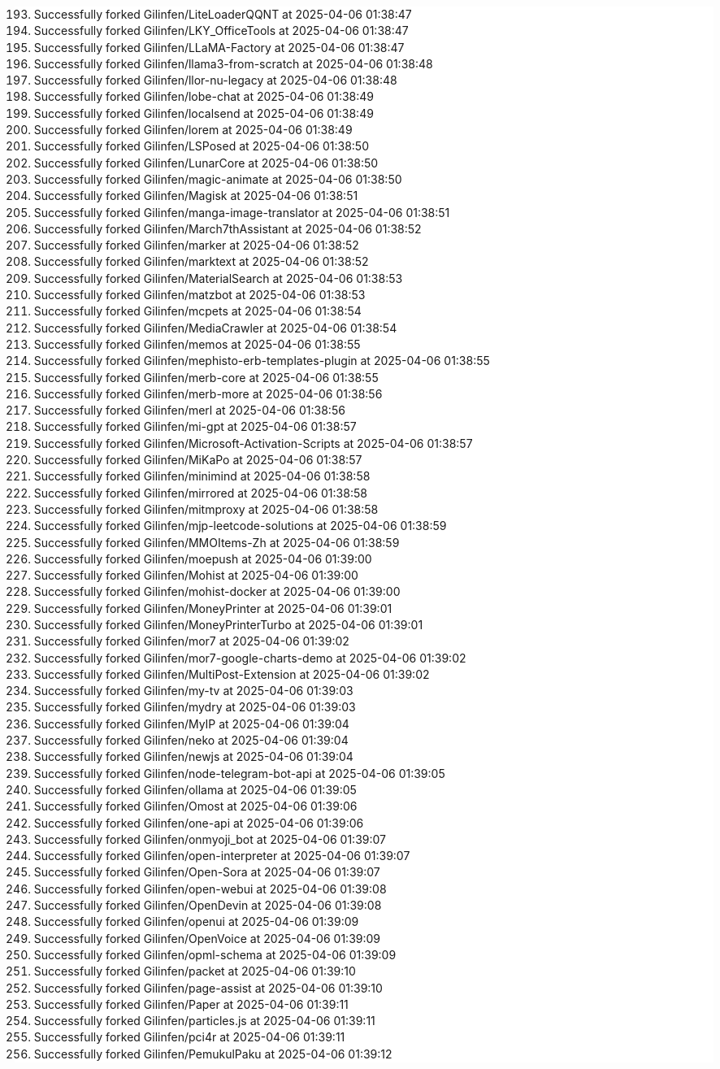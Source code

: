 193. Successfully forked Gilinfen/LiteLoaderQQNT at 2025-04-06 01:38:47
194. Successfully forked Gilinfen/LKY_OfficeTools at 2025-04-06 01:38:47
195. Successfully forked Gilinfen/LLaMA-Factory at 2025-04-06 01:38:47
196. Successfully forked Gilinfen/llama3-from-scratch at 2025-04-06 01:38:48
197. Successfully forked Gilinfen/llor-nu-legacy at 2025-04-06 01:38:48
198. Successfully forked Gilinfen/lobe-chat at 2025-04-06 01:38:49
199. Successfully forked Gilinfen/localsend at 2025-04-06 01:38:49
200. Successfully forked Gilinfen/lorem at 2025-04-06 01:38:49
201. Successfully forked Gilinfen/LSPosed at 2025-04-06 01:38:50
202. Successfully forked Gilinfen/LunarCore at 2025-04-06 01:38:50
203. Successfully forked Gilinfen/magic-animate at 2025-04-06 01:38:50
204. Successfully forked Gilinfen/Magisk at 2025-04-06 01:38:51
205. Successfully forked Gilinfen/manga-image-translator at 2025-04-06 01:38:51
206. Successfully forked Gilinfen/March7thAssistant at 2025-04-06 01:38:52
207. Successfully forked Gilinfen/marker at 2025-04-06 01:38:52
208. Successfully forked Gilinfen/marktext at 2025-04-06 01:38:52
209. Successfully forked Gilinfen/MaterialSearch at 2025-04-06 01:38:53
210. Successfully forked Gilinfen/matzbot at 2025-04-06 01:38:53
211. Successfully forked Gilinfen/mcpets at 2025-04-06 01:38:54
212. Successfully forked Gilinfen/MediaCrawler at 2025-04-06 01:38:54
213. Successfully forked Gilinfen/memos at 2025-04-06 01:38:55
214. Successfully forked Gilinfen/mephisto-erb-templates-plugin at 2025-04-06 01:38:55
215. Successfully forked Gilinfen/merb-core at 2025-04-06 01:38:55
216. Successfully forked Gilinfen/merb-more at 2025-04-06 01:38:56
217. Successfully forked Gilinfen/merl at 2025-04-06 01:38:56
218. Successfully forked Gilinfen/mi-gpt at 2025-04-06 01:38:57
219. Successfully forked Gilinfen/Microsoft-Activation-Scripts at 2025-04-06 01:38:57
220. Successfully forked Gilinfen/MiKaPo at 2025-04-06 01:38:57
221. Successfully forked Gilinfen/minimind at 2025-04-06 01:38:58
222. Successfully forked Gilinfen/mirrored at 2025-04-06 01:38:58
223. Successfully forked Gilinfen/mitmproxy at 2025-04-06 01:38:58
224. Successfully forked Gilinfen/mjp-leetcode-solutions at 2025-04-06 01:38:59
225. Successfully forked Gilinfen/MMOItems-Zh at 2025-04-06 01:38:59
226. Successfully forked Gilinfen/moepush at 2025-04-06 01:39:00
227. Successfully forked Gilinfen/Mohist at 2025-04-06 01:39:00
228. Successfully forked Gilinfen/mohist-docker at 2025-04-06 01:39:00
229. Successfully forked Gilinfen/MoneyPrinter at 2025-04-06 01:39:01
230. Successfully forked Gilinfen/MoneyPrinterTurbo at 2025-04-06 01:39:01
231. Successfully forked Gilinfen/mor7 at 2025-04-06 01:39:02
232. Successfully forked Gilinfen/mor7-google-charts-demo at 2025-04-06 01:39:02
233. Successfully forked Gilinfen/MultiPost-Extension at 2025-04-06 01:39:02
234. Successfully forked Gilinfen/my-tv at 2025-04-06 01:39:03
235. Successfully forked Gilinfen/mydry at 2025-04-06 01:39:03
236. Successfully forked Gilinfen/MyIP at 2025-04-06 01:39:04
237. Successfully forked Gilinfen/neko at 2025-04-06 01:39:04
238. Successfully forked Gilinfen/newjs at 2025-04-06 01:39:04
239. Successfully forked Gilinfen/node-telegram-bot-api at 2025-04-06 01:39:05
240. Successfully forked Gilinfen/ollama at 2025-04-06 01:39:05
241. Successfully forked Gilinfen/Omost at 2025-04-06 01:39:06
242. Successfully forked Gilinfen/one-api at 2025-04-06 01:39:06
243. Successfully forked Gilinfen/onmyoji_bot at 2025-04-06 01:39:07
244. Successfully forked Gilinfen/open-interpreter at 2025-04-06 01:39:07
245. Successfully forked Gilinfen/Open-Sora at 2025-04-06 01:39:07
246. Successfully forked Gilinfen/open-webui at 2025-04-06 01:39:08
247. Successfully forked Gilinfen/OpenDevin at 2025-04-06 01:39:08
248. Successfully forked Gilinfen/openui at 2025-04-06 01:39:09
249. Successfully forked Gilinfen/OpenVoice at 2025-04-06 01:39:09
250. Successfully forked Gilinfen/opml-schema at 2025-04-06 01:39:09
251. Successfully forked Gilinfen/packet at 2025-04-06 01:39:10
252. Successfully forked Gilinfen/page-assist at 2025-04-06 01:39:10
253. Successfully forked Gilinfen/Paper at 2025-04-06 01:39:11
254. Successfully forked Gilinfen/particles.js at 2025-04-06 01:39:11
255. Successfully forked Gilinfen/pci4r at 2025-04-06 01:39:11
256. Successfully forked Gilinfen/PemukulPaku at 2025-04-06 01:39:12